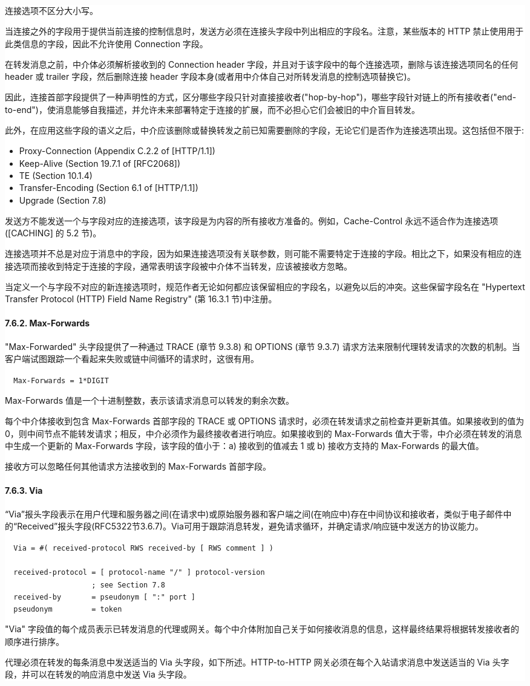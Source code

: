 连接选项不区分大小写。

当连接之外的字段用于提供当前连接的控制信息时，发送方必须在连接头字段中列出相应的字段名。注意，某些版本的 HTTP 禁止使用用于此类信息的字段，因此不允许使用 Connection 字段。

在转发消息之前，中介体必须解析接收到的 Connection header 字段，并且对于该字段中的每个连接选项，删除与该连接选项同名的任何 header 或 trailer 字段，然后删除连接 header 字段本身(或者用中介体自己对所转发消息的控制选项替换它)。

因此，连接首部字段提供了一种声明性的方式，区分哪些字段只针对直接接收者("hop-by-hop")，哪些字段针对链上的所有接收者("end-to-end")，使消息能够自我描述，并允许未来部署特定于连接的扩展，而不必担心它们会被旧的中介盲目转发。

此外，在应用这些字段的语义之后，中介应该删除或替换转发之前已知需要删除的字段，无论它们是否作为连接选项出现。这包括但不限于:

- Proxy-Connection (Appendix C.2.2 of [HTTP/1.1])
- Keep-Alive (Section 19.7.1 of [RFC2068])
- TE (Section 10.1.4)
- Transfer-Encoding (Section 6.1 of [HTTP/1.1])
- Upgrade (Section 7.8)

发送方不能发送一个与字段对应的连接选项，该字段是为内容的所有接收方准备的。例如，Cache-Control 永远不适合作为连接选项([CACHING] 的 5.2 节)。

连接选项并不总是对应于消息中的字段，因为如果连接选项没有关联参数，则可能不需要特定于连接的字段。相比之下，如果没有相应的连接选项而接收到特定于连接的字段，通常表明该字段被中介体不当转发，应该被接收方忽略。

当定义一个与字段不对应的新连接选项时，规范作者无论如何都应该保留相应的字段名，以避免以后的冲突。这些保留字段名在 "Hypertext Transfer Protocol (HTTP) Field Name Registry" (第 16.3.1 节)中注册。

#### 7.6.2. Max-Forwards

"Max-Forwarded" 头字段提供了一种通过 TRACE (章节 9.3.8) 和 OPTIONS (章节 9.3.7) 请求方法来限制代理转发请求的次数的机制。当客户端试图跟踪一个看起来失败或链中间循环的请求时，这很有用。

```
  Max-Forwards = 1*DIGIT
```

Max-Forwards 值是一个十进制整数，表示该请求消息可以转发的剩余次数。

每个中介体接收到包含 Max-Forwards 首部字段的 TRACE 或 OPTIONS 请求时，必须在转发请求之前检查并更新其值。如果接收到的值为0，则中间节点不能转发请求；相反，中介必须作为最终接收者进行响应。如果接收到的 Max-Forwards 值大于零，中介必须在转发的消息中生成一个更新的 Max-Forwards 字段，该字段的值小于：a) 接收到的值减去 1 或 b) 接收方支持的 Max-Forwards 的最大值。

接收方可以忽略任何其他请求方法接收到的 Max-Forwards 首部字段。

#### 7.6.3. Via

“Via”报头字段表示在用户代理和服务器之间(在请求中)或原始服务器和客户端之间(在响应中)存在中间协议和接收者，类似于电子邮件中的“Received”报头字段(RFC5322节3.6.7)。Via可用于跟踪消息转发，避免请求循环，并确定请求/响应链中发送方的协议能力。

```
  Via = #( received-protocol RWS received-by [ RWS comment ] )

  received-protocol = [ protocol-name "/" ] protocol-version
                    ; see Section 7.8
  received-by       = pseudonym [ ":" port ]
  pseudonym         = token
```

"Via" 字段值的每个成员表示已转发消息的代理或网关。每个中介体附加自己关于如何接收消息的信息，这样最终结果将根据转发接收者的顺序进行排序。

代理必须在转发的每条消息中发送适当的 Via 头字段，如下所述。HTTP-to-HTTP 网关必须在每个入站请求消息中发送适当的 Via 头字段，并可以在转发的响应消息中发送 Via 头字段。
